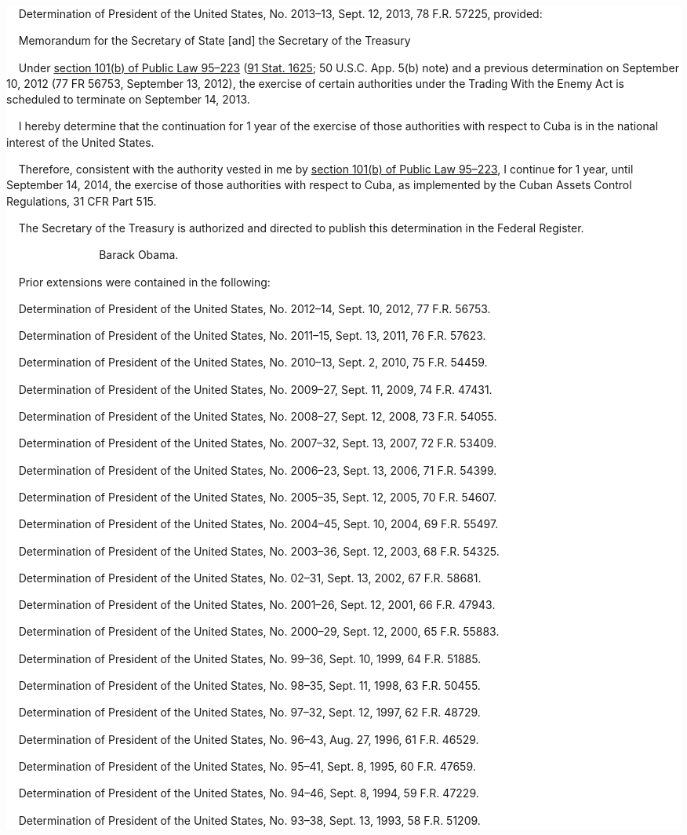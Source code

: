     Determination of President of the United States, No. 2013–13, Sept. 12, 2013, 78 F.R. 57225, provided:

    Memorandum for the Secretary of State \[and\] the Secretary of the Treasury

    Under [section 101(b) of Public Law 95–223][/us/pl/95/223/s101/b] ([91 Stat. 1625][/us/stat/91/1625]; 50 U.S.C. App. 5(b) note) and a previous determination on September 10, 2012 (77 FR 56753, September 13, 2012), the exercise of certain authorities under the Trading With the Enemy Act is scheduled to terminate on September 14, 2013.

    I hereby determine that the continuation for 1 year of the exercise of those authorities with respect to Cuba is in the national interest of the United States.

    Therefore, consistent with the authority vested in me by [section 101(b) of Public Law 95–223][/us/pl/95/223/s101/b], I continue for 1 year, until September 14, 2014, the exercise of those authorities with respect to Cuba, as implemented by the Cuban Assets Control Regulations, 31 CFR Part 515.

    The Secretary of the Treasury is authorized and directed to publish this determination in the Federal Register.

                              Barack Obama.

    Prior extensions were contained in the following:

    Determination of President of the United States, No. 2012–14, Sept. 10, 2012, 77 F.R. 56753.

    Determination of President of the United States, No. 2011–15, Sept. 13, 2011, 76 F.R. 57623.

    Determination of President of the United States, No. 2010–13, Sept. 2, 2010, 75 F.R. 54459.

    Determination of President of the United States, No. 2009–27, Sept. 11, 2009, 74 F.R. 47431.

    Determination of President of the United States, No. 2008–27, Sept. 12, 2008, 73 F.R. 54055.

    Determination of President of the United States, No. 2007–32, Sept. 13, 2007, 72 F.R. 53409.

    Determination of President of the United States, No. 2006–23, Sept. 13, 2006, 71 F.R. 54399.

    Determination of President of the United States, No. 2005–35, Sept. 12, 2005, 70 F.R. 54607.

    Determination of President of the United States, No. 2004–45, Sept. 10, 2004, 69 F.R. 55497.

    Determination of President of the United States, No. 2003–36, Sept. 12, 2003, 68 F.R. 54325.

    Determination of President of the United States, No. 02–31, Sept. 13, 2002, 67 F.R. 58681.

    Determination of President of the United States, No. 2001–26, Sept. 12, 2001, 66 F.R. 47943.

    Determination of President of the United States, No. 2000–29, Sept. 12, 2000, 65 F.R. 55883.

    Determination of President of the United States, No. 99–36, Sept. 10, 1999, 64 F.R. 51885.

    Determination of President of the United States, No. 98–35, Sept. 11, 1998, 63 F.R. 50455.

    Determination of President of the United States, No. 97–32, Sept. 12, 1997, 62 F.R. 48729.

    Determination of President of the United States, No. 96–43, Aug. 27, 1996, 61 F.R. 46529.

    Determination of President of the United States, No. 95–41, Sept. 8, 1995, 60 F.R. 47659.

    Determination of President of the United States, No. 94–46, Sept. 8, 1994, 59 F.R. 47229.

    Determination of President of the United States, No. 93–38, Sept. 13, 1993, 58 F.R. 51209.


[/us/act/1917-10-06/ch106/s5]: https://publicdocs.github.io/go/links?ns=uslm&ref=%2Fus%2Fact%2F1917-10-06%2Fch106%2Fs5
[/us/stat/40/415]: https://publicdocs.github.io/go/links?ns=uslm&ref=%2Fus%2Fstat%2F40%2F415
[/us/act/1918-09-24/ch176/s5]: https://publicdocs.github.io/go/links?ns=uslm&ref=%2Fus%2Fact%2F1918-09-24%2Fch176%2Fs5
[/us/stat/40/966]: https://publicdocs.github.io/go/links?ns=uslm&ref=%2Fus%2Fstat%2F40%2F966
[/us/act/1933-03-09/ch1/s2]: https://publicdocs.github.io/go/links?ns=uslm&ref=%2Fus%2Fact%2F1933-03-09%2Fch1%2Fs2
[/us/stat/48/1]: https://publicdocs.github.io/go/links?ns=uslm&ref=%2Fus%2Fstat%2F48%2F1
[/us/act/1940-05-07/ch185/s1]: https://publicdocs.github.io/go/links?ns=uslm&ref=%2Fus%2Fact%2F1940-05-07%2Fch185%2Fs1
[/us/stat/54/179]: https://publicdocs.github.io/go/links?ns=uslm&ref=%2Fus%2Fstat%2F54%2F179
[/us/act/1941-12-18/ch593]: https://publicdocs.github.io/go/links?ns=uslm&ref=%2Fus%2Fact%2F1941-12-18%2Fch593
[/us/stat/55/839]: https://publicdocs.github.io/go/links?ns=uslm&ref=%2Fus%2Fstat%2F55%2F839
[/us/stat/60/1352]: https://publicdocs.github.io/go/links?ns=uslm&ref=%2Fus%2Fstat%2F60%2F1352
[/us/pl/95/223]: https://publicdocs.github.io/go/links?ns=uslm&ref=%2Fus%2Fpl%2F95%2F223
[/us/stat/91/1625]: https://publicdocs.github.io/go/links?ns=uslm&ref=%2Fus%2Fstat%2F91%2F1625
[/us/pl/100/418/s2502/a/1]: https://publicdocs.github.io/go/links?ns=uslm&ref=%2Fus%2Fpl%2F100%2F418%2Fs2502%2Fa%2F1
[/us/stat/102/1371]: https://publicdocs.github.io/go/links?ns=uslm&ref=%2Fus%2Fstat%2F102%2F1371
[/us/pl/103/236/s525/b/1]: https://publicdocs.github.io/go/links?ns=uslm&ref=%2Fus%2Fpl%2F103%2F236%2Fs525%2Fb%2F1
[/us/stat/108/474]: https://publicdocs.github.io/go/links?ns=uslm&ref=%2Fus%2Fstat%2F108%2F474
[/us/usc/t22/s1394]: https://publicdocs.github.io/go/links?ns=uslm&ref=%2Fus%2Fusc%2Ft22%2Fs1394
[/us/usc/t22/s1394]: https://publicdocs.github.io/go/links?ns=uslm&ref=%2Fus%2Fusc%2Ft22%2Fs1394
[/us/usc/t12/s95a]: https://publicdocs.github.io/go/links?ns=uslm&ref=%2Fus%2Fusc%2Ft12%2Fs95a
[/us/pl/103/236]: https://publicdocs.github.io/go/links?ns=uslm&ref=%2Fus%2Fpl%2F103%2F236
[/us/pl/100/418]: https://publicdocs.github.io/go/links?ns=uslm&ref=%2Fus%2Fpl%2F100%2F418
[/us/pl/95/223]: https://publicdocs.github.io/go/links?ns=uslm&ref=%2Fus%2Fpl%2F95%2F223
[/us/pl/95/22/s103/b]: https://publicdocs.github.io/go/links?ns=uslm&ref=%2Fus%2Fpl%2F95%2F22%2Fs103%2Fb
[/us/pl/103/236/s525/b/2]: https://publicdocs.github.io/go/links?ns=uslm&ref=%2Fus%2Fpl%2F103%2F236%2Fs525%2Fb%2F2
[/us/stat/108/474]: https://publicdocs.github.io/go/links?ns=uslm&ref=%2Fus%2Fstat%2F108%2F474
[/us/pl/100/418/s2502/a/2]: https://publicdocs.github.io/go/links?ns=uslm&ref=%2Fus%2Fpl%2F100%2F418%2Fs2502%2Fa%2F2
[/us/stat/102/1371]: https://publicdocs.github.io/go/links?ns=uslm&ref=%2Fus%2Fstat%2F102%2F1371
[/us/pl/95/223/s101/b]: https://publicdocs.github.io/go/links?ns=uslm&ref=%2Fus%2Fpl%2F95%2F223%2Fs101%2Fb
[/us/stat/91/1625]: https://publicdocs.github.io/go/links?ns=uslm&ref=%2Fus%2Fstat%2F91%2F1625
[/us/usc/t50/s1601/a]: https://publicdocs.github.io/go/links?ns=uslm&ref=%2Fus%2Fusc%2Ft50%2Fs1601%2Fa
[/us/usc/t50/s1601/a]: https://publicdocs.github.io/go/links?ns=uslm&ref=%2Fus%2Fusc%2Ft50%2Fs1601%2Fa
[/us/pl/95/223/s101/b]: https://publicdocs.github.io/go/links?ns=uslm&ref=%2Fus%2Fpl%2F95%2F223%2Fs101%2Fb
[/us/stat/91/1625]: https://publicdocs.github.io/go/links?ns=uslm&ref=%2Fus%2Fstat%2F91%2F1625
[/us/pl/95/223/s101/b]: https://publicdocs.github.io/go/links?ns=uslm&ref=%2Fus%2Fpl%2F95%2F223%2Fs101%2Fb
[/us/pl/95/223/s101/b]: https://publicdocs.github.io/go/links?ns=uslm&ref=%2Fus%2Fpl%2F95%2F223%2Fs101%2Fb
[/us/stat/91/1625]: https://publicdocs.github.io/go/links?ns=uslm&ref=%2Fus%2Fstat%2F91%2F1625
[/us/act/1933-03-09/ch1]: https://publicdocs.github.io/go/links?ns=uslm&ref=%2Fus%2Fact%2F1933-03-09%2Fch1
[/us/stat/48/1]: https://publicdocs.github.io/go/links?ns=uslm&ref=%2Fus%2Fstat%2F48%2F1
[/us/act/1917-10-06/s5]: https://publicdocs.github.io/go/links?ns=uslm&ref=%2Fus%2Fact%2F1917-10-06%2Fs5
[/us/usc/t12/s95a]: https://publicdocs.github.io/go/links?ns=uslm&ref=%2Fus%2Fusc%2Ft12%2Fs95a